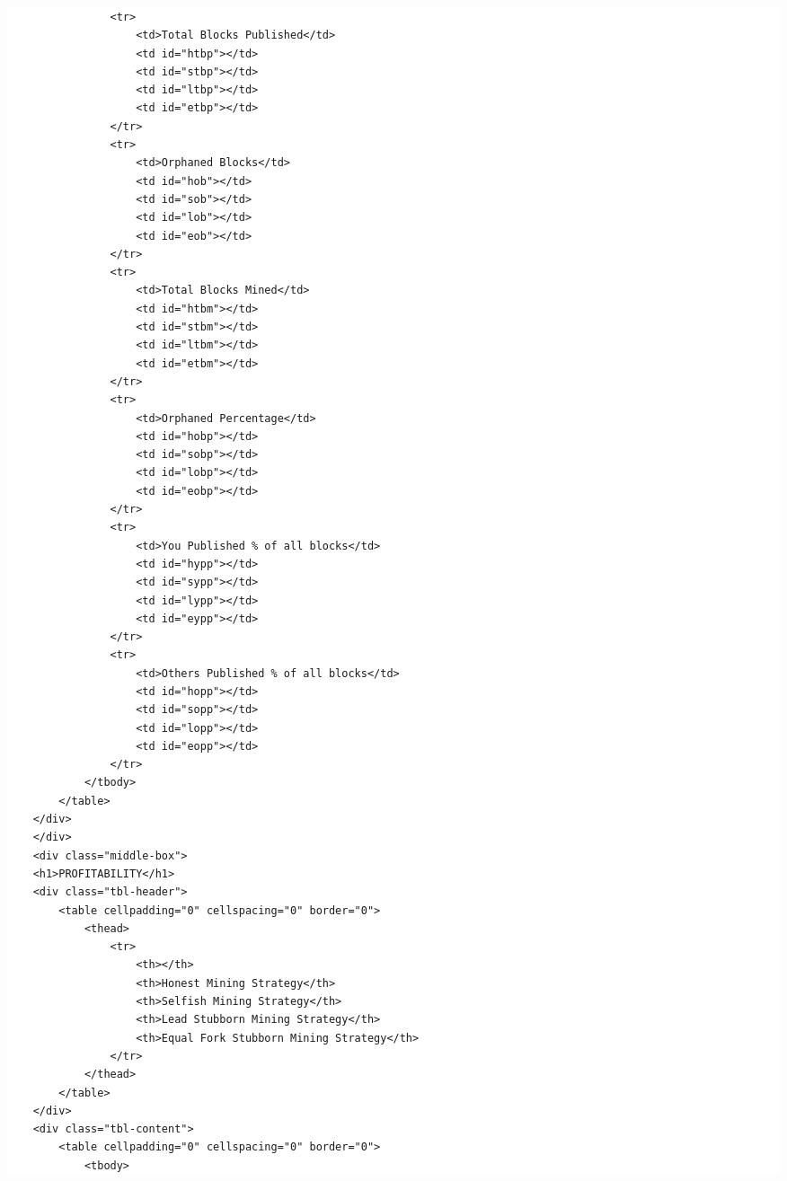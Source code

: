                     <tr>
                        <td>Total Blocks Published</td>
                        <td id="htbp"></td>
                        <td id="stbp"></td>
                        <td id="ltbp"></td>
                        <td id="etbp"></td>
                    </tr>
                    <tr>
                        <td>Orphaned Blocks</td>
                        <td id="hob"></td>
                        <td id="sob"></td>
                        <td id="lob"></td>
                        <td id="eob"></td>
                    </tr>
                    <tr>
                        <td>Total Blocks Mined</td>
                        <td id="htbm"></td>
                        <td id="stbm"></td>
                        <td id="ltbm"></td>
                        <td id="etbm"></td>
                    </tr>
                    <tr>
                        <td>Orphaned Percentage</td>
                        <td id="hobp"></td>
                        <td id="sobp"></td>
                        <td id="lobp"></td>
                        <td id="eobp"></td>
                    </tr>
                    <tr>
                        <td>You Published % of all blocks</td>
                        <td id="hypp"></td>
                        <td id="sypp"></td>
                        <td id="lypp"></td>
                        <td id="eypp"></td>
                    </tr>
                    <tr>
                        <td>Others Published % of all blocks</td>
                        <td id="hopp"></td>
                        <td id="sopp"></td>
                        <td id="lopp"></td>
                        <td id="eopp"></td>
                    </tr>
                </tbody>
            </table>
        </div>
        </div>
        <div class="middle-box">
        <h1>PROFITABILITY</h1>
        <div class="tbl-header">
            <table cellpadding="0" cellspacing="0" border="0">
                <thead>
                    <tr>
                        <th></th>
                        <th>Honest Mining Strategy</th>
                        <th>Selfish Mining Strategy</th>
                        <th>Lead Stubborn Mining Strategy</th>
                        <th>Equal Fork Stubborn Mining Strategy</th>
                    </tr>
                </thead>
            </table>
        </div>
        <div class="tbl-content">
            <table cellpadding="0" cellspacing="0" border="0">
                <tbody>
